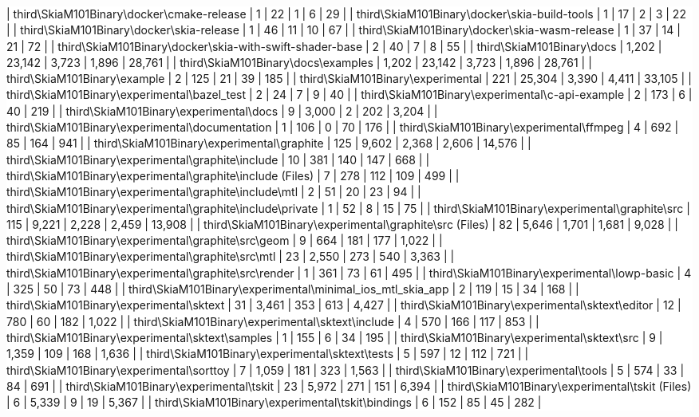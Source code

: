 | third\\SkiaM101Binary\\docker\\cmake-release | 1 | 22 | 1 | 6 | 29 |
| third\\SkiaM101Binary\\docker\\skia-build-tools | 1 | 17 | 2 | 3 | 22 |
| third\\SkiaM101Binary\\docker\\skia-release | 1 | 46 | 11 | 10 | 67 |
| third\\SkiaM101Binary\\docker\\skia-wasm-release | 1 | 37 | 14 | 21 | 72 |
| third\\SkiaM101Binary\\docker\\skia-with-swift-shader-base | 2 | 40 | 7 | 8 | 55 |
| third\\SkiaM101Binary\\docs | 1,202 | 23,142 | 3,723 | 1,896 | 28,761 |
| third\\SkiaM101Binary\\docs\\examples | 1,202 | 23,142 | 3,723 | 1,896 | 28,761 |
| third\\SkiaM101Binary\\example | 2 | 125 | 21 | 39 | 185 |
| third\\SkiaM101Binary\\experimental | 221 | 25,304 | 3,390 | 4,411 | 33,105 |
| third\\SkiaM101Binary\\experimental\\bazel_test | 2 | 24 | 7 | 9 | 40 |
| third\\SkiaM101Binary\\experimental\\c-api-example | 2 | 173 | 6 | 40 | 219 |
| third\\SkiaM101Binary\\experimental\\docs | 9 | 3,000 | 2 | 202 | 3,204 |
| third\\SkiaM101Binary\\experimental\\documentation | 1 | 106 | 0 | 70 | 176 |
| third\\SkiaM101Binary\\experimental\\ffmpeg | 4 | 692 | 85 | 164 | 941 |
| third\\SkiaM101Binary\\experimental\\graphite | 125 | 9,602 | 2,368 | 2,606 | 14,576 |
| third\\SkiaM101Binary\\experimental\\graphite\\include | 10 | 381 | 140 | 147 | 668 |
| third\\SkiaM101Binary\\experimental\\graphite\\include (Files) | 7 | 278 | 112 | 109 | 499 |
| third\\SkiaM101Binary\\experimental\\graphite\\include\\mtl | 2 | 51 | 20 | 23 | 94 |
| third\\SkiaM101Binary\\experimental\\graphite\\include\\private | 1 | 52 | 8 | 15 | 75 |
| third\\SkiaM101Binary\\experimental\\graphite\\src | 115 | 9,221 | 2,228 | 2,459 | 13,908 |
| third\\SkiaM101Binary\\experimental\\graphite\\src (Files) | 82 | 5,646 | 1,701 | 1,681 | 9,028 |
| third\\SkiaM101Binary\\experimental\\graphite\\src\\geom | 9 | 664 | 181 | 177 | 1,022 |
| third\\SkiaM101Binary\\experimental\\graphite\\src\\mtl | 23 | 2,550 | 273 | 540 | 3,363 |
| third\\SkiaM101Binary\\experimental\\graphite\\src\\render | 1 | 361 | 73 | 61 | 495 |
| third\\SkiaM101Binary\\experimental\\lowp-basic | 4 | 325 | 50 | 73 | 448 |
| third\\SkiaM101Binary\\experimental\\minimal_ios_mtl_skia_app | 2 | 119 | 15 | 34 | 168 |
| third\\SkiaM101Binary\\experimental\\sktext | 31 | 3,461 | 353 | 613 | 4,427 |
| third\\SkiaM101Binary\\experimental\\sktext\\editor | 12 | 780 | 60 | 182 | 1,022 |
| third\\SkiaM101Binary\\experimental\\sktext\\include | 4 | 570 | 166 | 117 | 853 |
| third\\SkiaM101Binary\\experimental\\sktext\\samples | 1 | 155 | 6 | 34 | 195 |
| third\\SkiaM101Binary\\experimental\\sktext\\src | 9 | 1,359 | 109 | 168 | 1,636 |
| third\\SkiaM101Binary\\experimental\\sktext\\tests | 5 | 597 | 12 | 112 | 721 |
| third\\SkiaM101Binary\\experimental\\sorttoy | 7 | 1,059 | 181 | 323 | 1,563 |
| third\\SkiaM101Binary\\experimental\\tools | 5 | 574 | 33 | 84 | 691 |
| third\\SkiaM101Binary\\experimental\\tskit | 23 | 5,972 | 271 | 151 | 6,394 |
| third\\SkiaM101Binary\\experimental\\tskit (Files) | 6 | 5,339 | 9 | 19 | 5,367 |
| third\\SkiaM101Binary\\experimental\\tskit\\bindings | 6 | 152 | 85 | 45 | 282 |